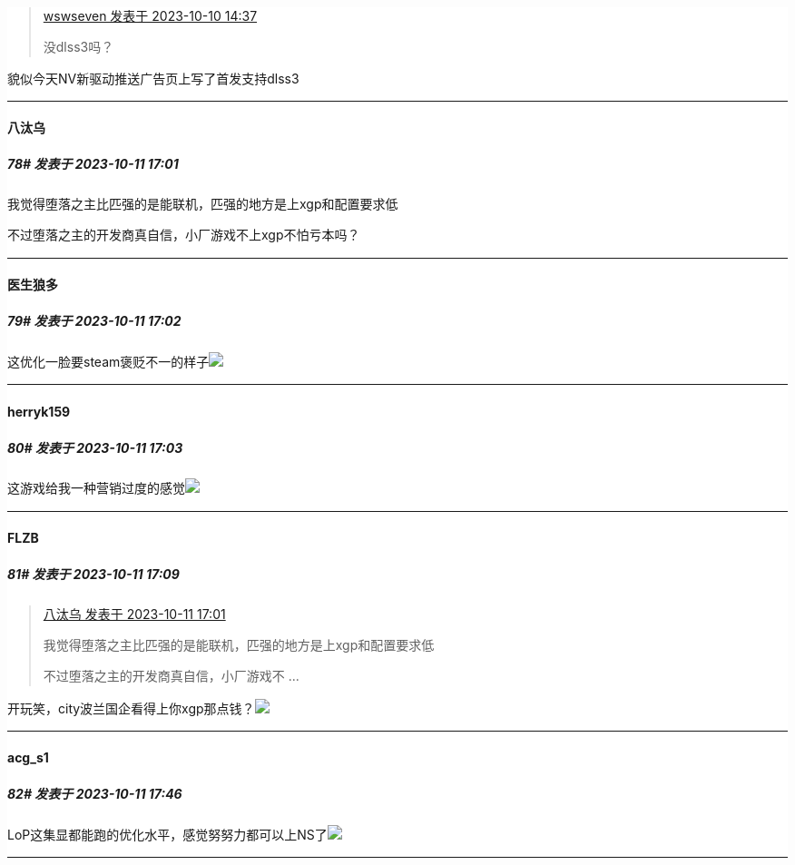 <blockquote><a href="httphttps://bbs.saraba1st.com/2b/forum.php?mod=redirect&amp;goto=findpost&amp;pid=62675223&amp;ptid=2126152" target="_blank">wswseven 发表于 2023-10-10 14:37</a>

没dlss3吗？</blockquote>
貌似今天NV新驱动推送广告页上写了首发支持dlss3


*****

####  八汰乌  
##### 78#       发表于 2023-10-11 17:01

我觉得堕落之主比匹强的是能联机，匹强的地方是上xgp和配置要求低

不过堕落之主的开发商真自信，小厂游戏不上xgp不怕亏本吗？

*****

####  医生狼多  
##### 79#       发表于 2023-10-11 17:02

这优化一脸要steam褒贬不一的样子<img src="https://static.saraba1st.com/image/smiley/face2017/067.png" referrerpolicy="no-referrer">


*****

####  herryk159  
##### 80#       发表于 2023-10-11 17:03

这游戏给我一种营销过度的感觉<img src="https://static.saraba1st.com/image/smiley/face2017/067.png" referrerpolicy="no-referrer">

*****

####  FLZB  
##### 81#       发表于 2023-10-11 17:09

<blockquote><a href="httphttps://bbs.saraba1st.com/2b/forum.php?mod=redirect&amp;goto=findpost&amp;pid=62687828&amp;ptid=2126152" target="_blank">八汰乌 发表于 2023-10-11 17:01</a>

我觉得堕落之主比匹强的是能联机，匹强的地方是上xgp和配置要求低

不过堕落之主的开发商真自信，小厂游戏不 ...</blockquote>
开玩笑，city波兰国企看得上你xgp那点钱？<img src="https://static.saraba1st.com/image/smiley/face2017/067.png" referrerpolicy="no-referrer">


*****

####  acg_s1  
##### 82#       发表于 2023-10-11 17:46

LoP这集显都能跑的优化水平，感觉努努力都可以上NS了<img src="https://static.saraba1st.com/image/smiley/face2017/067.png" referrerpolicy="no-referrer">


*****
